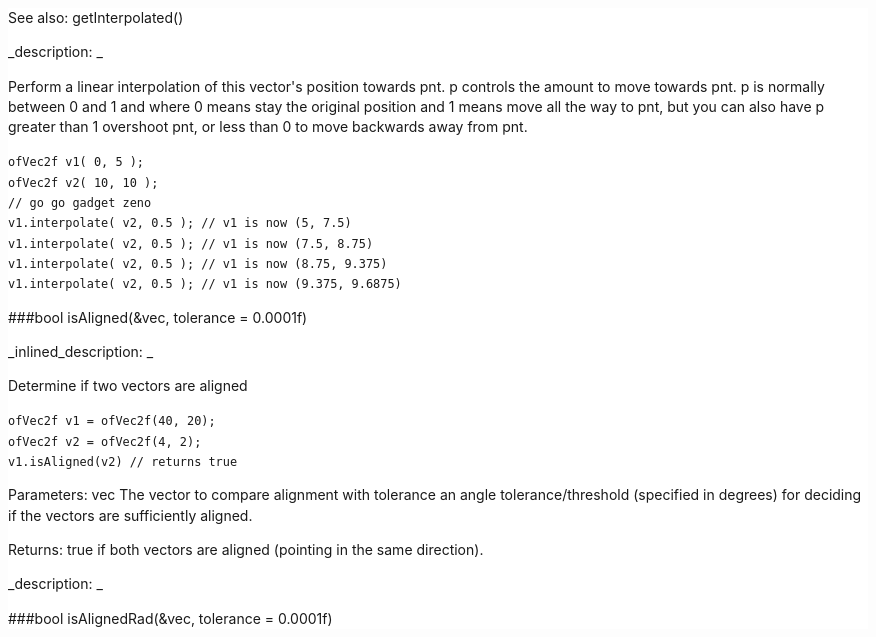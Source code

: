 
See also: getInterpolated()





_description: _

Perform a linear interpolation of this vector's position towards pnt. p controls the amount to move towards pnt. p is normally between 0 and 1 and where 0 means stay the original position and 1 means move all the way to pnt, but you can also have p greater than 1 overshoot pnt, or less than 0 to move backwards away from pnt.

~~~~{.cpp}
ofVec2f v1( 0, 5 );
ofVec2f v2( 10, 10 );
// go go gadget zeno
v1.interpolate( v2, 0.5 ); // v1 is now (5, 7.5)
v1.interpolate( v2, 0.5 ); // v1 is now (7.5, 8.75)
v1.interpolate( v2, 0.5 ); // v1 is now (8.75, 9.375)
v1.interpolate( v2, 0.5 ); // v1 is now (9.375, 9.6875)
~~~~







###bool isAligned(&vec, tolerance = 0.0001f)



_inlined_description: _

Determine if two vectors are aligned

~~~~{.cpp}
ofVec2f v1 = ofVec2f(40, 20);
ofVec2f v2 = ofVec2f(4, 2);
v1.isAligned(v2) // returns true
~~~~

Parameters:
vec The vector to compare alignment with
tolerance an angle tolerance/threshold (specified in degrees) for deciding if the vectors are sufficiently aligned.

Returns: true if both vectors are aligned (pointing in the same direction).





_description: _









###bool isAlignedRad(&vec, tolerance = 0.0001f)



